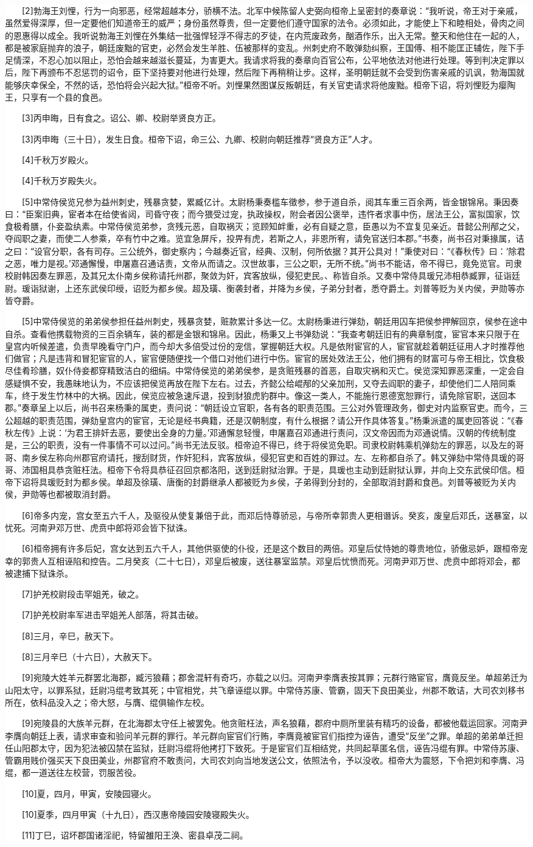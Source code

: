 　　[2]勃海王刘悝，行为一向邪恶，经常超越本分，骄横不法。北军中候陈留人史弼向桓帝上呈密封的奏章说：“我听说，帝王对于亲戚，虽然爱得深厚，但一定要他们知道帝王的威严；身份虽然尊贵，但一定要他们遵守国家的法令。必须如此，才能使上下和睦相处，骨肉之间的恩惠得以成全。我听说勃海王刘悝在外集结一批强悍轻浮不得志的歹徒，在内荒废政务，酗酒作乐，出入无常。整天和他住在一起的人，都是被家庭抛弃的浪子，朝廷废黜的官吏，必然会发生羊胜、伍被那样的变乱。州刺史府不敢弹劾纠察，王国傅、相不能匡正辅佐，陛下手足情深，不忍心加以阻止，恐怕会越来越滋长蔓延，为害更大。我请求将我的奏章向百官公布，公平地依法对他进行处理。等到判决定罪以后，陛下再颁布不忍惩罚的诏令，臣下坚持要对他进行处理，然后陛下再稍稍让步。这样，圣明朝廷就不会受到伤害亲戚的讥讽，勃海国就能够庆幸保全，不然的话，恐怕将会兴起大狱。”桓帝不听。刘悝果然图谋反叛朝廷，有关官吏请求将他废黜。桓帝下诏，将刘悝贬为瘿陶王，只享有一个县的食邑。

　　[3]丙申晦，日有食之。诏公、卿、校尉举贤良方正。

　　[3]丙申晦（三十日），发生日食。桓帝下诏，命三公、九卿、校尉向朝廷推荐“贤良方正”人才。

　　[4]千秋万岁殿火。

　　[4]千秋万岁殿失火。

　　[5]中常侍侯览兄参为益州刺史，残暴贪婪，累臧亿计。太尉杨秉奏槛车徵参，参于道自杀，阅其车重三百余两，皆金银锦帛。秉因奏曰：“臣案旧典，宦者本在给使省闼，司昏守夜；而今猥受过宠，执政操权，附会者因公褒举，违忤者求事中伤，居法王公，富拟国家，饮食极肴膳，仆妾盈纨素。中常侍侯览弟参，贪残元恶，自取祸灭；览顾知衅重，必有自疑之意，臣愚以为不宜复见亲近。昔懿公刑邴之父，夺阎职之妻，而使二人参乘，卒有竹中之难。览宜急屏斥，投畀有虎，若斯之人，非恩所宥，请免官送归本郡。”书奏，尚书召对秉掾属，诘之曰：“设官分职，各有司存。三公统外，御史察内；今越奏近官，经典、汉制，何所依据？其开公具对！”秉使对曰：“《春秋传》曰：‘除君之恶，唯力是视。’邓通懈慢，申屠嘉召通诘责，文帝从而请之。汉世故事，三公之职，无所不统。”尚书不能诘，帝不得已，竟免览官。司隶校尉韩因奏左罪恶，及其兄太仆南乡侯称请托州郡，聚敛为奸，宾客放纵，侵犯吏民。、称皆自杀。又奏中常侍具瑗兄沛相恭臧罪，征诣廷尉。瑗诣狱谢，上还东武侯印绶，诏贬为都乡侯。超及璜、衡袭封者，并降为乡侯，子弟分封者，悉夺爵土。刘普等贬为关内侯，尹勋等亦皆夺爵。

　　[5]中常侍侯览的弟弟侯参担任益州刺史，残暴贪婪，赃款累计多达一亿。太尉杨秉进行弹劾，朝廷用囚车把侯参押解回京，侯参在途中自杀。查看他携载物资的三百余辆车，装的都是金银和锦帛。因此，杨秉又上书弹劾说：“我查考朝廷旧有的典章制度，宦官本来只限于在皇宫内听候差遣，负责早晚看守门户，而今却大多倍受过份的宠信，掌握朝廷大权。凡是依附宦官的人，宦官就趁着朝廷征用人才时推荐他们做官；凡是违背和冒犯宦官的人，宦官便随便找一个借口对他们进行中伤。宦官的居处效法王公，他们拥有的财富可与帝王相比，饮食极尽佳肴珍膳，奴仆侍妾都穿精致洁白的细绢。中常侍侯览的弟弟侯参，是贪赃残暴的首恶，自取灾祸和灭亡。侯览深知罪恶深重，一定会自感疑惧不安，我愚昧地认为，不应该把侯览再放在陛下左右。过去，齐懿公给崐邴的父亲加刑，又夺去阎职的妻子，却使他们二人陪同乘车，终于发生竹林中的大祸。因此，侯览应被急速斥退，投到豺狼虎豹群中。像这一类人，不能施行恩德宽恕罪行，请免除官职，送回本郡。”奏章呈上以后，尚书召来杨秉的属吏，责问说：“朝廷设立官职，各有各的职责范围。三公对外管理政务，御史对内监察官吏。而今，三公超越的职责范围，弹劾皇宫内的宦官，无论是经书典籍，还是汉朝制度，有什么根据？请公开作具体答复。”杨秉派遣的属吏回答说：“《春秋左传》上说：‘为君王排奸去恶，要使出全身的力量。’邓通懈怠轻慢，申屠嘉召邓通进行责问，汉文帝因而为邓通说情。汉朝的传统制度是，三公的职责，没有一件事情不可以过问。”尚书无法反驳。桓帝迫不得已，终于将侯览免职。司隶校尉韩乘机弹劾左的罪恶，以及左的哥哥、南乡侯左称向州郡官府请托，搜刮财货，作奸犯科，宾客放纵，侵犯官吏和百姓的罪过。左、左称都自杀了。韩又弹劾中常侍具瑗的哥哥、沛国相具恭贪赃枉法。桓帝下令将具恭征召回京都洛阳，送到廷尉狱治罪。于是，具瑗也主动到廷尉狱认罪，并向上交东武侯印信。桓帝下诏将具瑗贬封为都乡侯。单超及徐璜、唐衡的封爵继承人都被贬为乡侯，子弟得到分封的，全部取消封爵和食邑。刘普等被贬为关内侯，尹勋等也都被取消封爵。

 





　　[6]帝多内宠，宫女至五六千人，及驱役从使复兼倍于此，而邓后恃尊骄忌，与帝所幸郭贵人更相谮诉。癸亥，废皇后邓氏，送暴室，以忧死。河南尹邓万世、虎贲中郎将邓会皆下狱诛。

　　[6]桓帝拥有许多后妃，宫女达到五六千人，其他供驱使的仆役，还是这个数目的两倍。邓皇后仗恃她的尊贵地位，骄傲忌妒，跟桓帝宠幸的郭贵人互相诬陷和控告。二月癸亥（二十七日），邓皇后被废，送往暴室监禁。邓皇后忧愤而死。河南尹邓万世、虎贲中郎将邓会，都被逮捕下狱诛杀。

　　[7]护羌校尉段击罕姐羌，破之。

　　[7]护羌校尉率军进击罕姐羌人部落，将其击破。

　　[8]三月，辛巳，赦天下。

　　[8]三月辛巳（十六日），大赦天下。

　　[9]宛陵大姓羊元群罢北海郡，臧污狼藉；郡舍混轩有奇巧，亦载之以归。河南尹李膺表按其罪；元群行赂宦官，膺竟反坐。单超弟迁为山阳太守，以罪系狱，廷尉冯绲考致其死；中官相党，共飞章诬绲以罪。中常侍苏康、管霸，固天下良田美业，州郡不敢诘，大司农刘移书所在，依科品没入之；帝大怒，与膺、绲俱输作左校。

　　[9]宛陵县的大族羊元群，在北海郡太守任上被罢免。他贪赃枉法，声名狼藉，郡府中厕所里装有精巧的设备，都被他载运回家。河南尹李膺向朝廷上表，请求审查和验问羊元群的罪行。羊元群向宦官们行贿，李膺竟被宦官们指控为诬告，遭受“反坐”之罪。单超的弟弟单迁担任山阳郡太守，因为犯法被囚禁在监狱，廷尉冯绲将他拷打下致死。于是宦官们互相结党，共同起草匿名信，诬告冯绲有罪。中常侍苏康、管霸用贱价强买天下良田美业，州郡官府不敢责问，大司农刘向当地发送公文，依照法令，予以没收。桓帝大为震怒，下令把刘和李膺、冯绲，都一道送往左校营，罚服苦役。

　　[10]夏，四月，甲寅，安陵园寝火。

　　[10]夏季，四月甲寅（十九日），西汉惠帝陵园安陵寝殿失火。

　　[11]丁巳，诏坏郡国诸淫祀，特留雒阳王涣、密县卓茂二祠。
